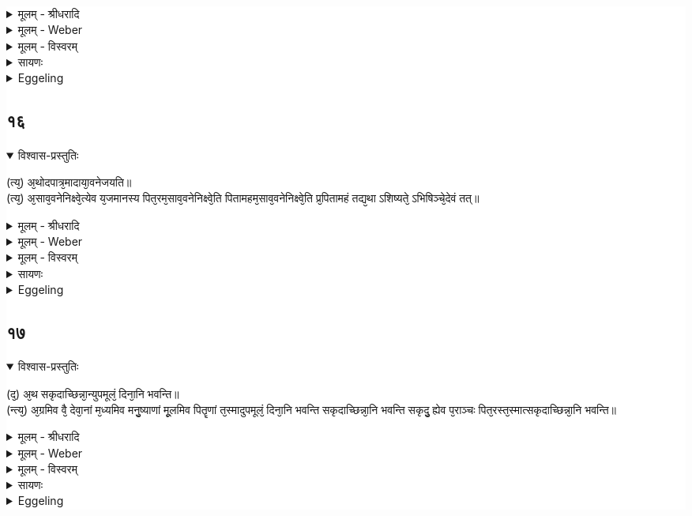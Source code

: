 <details><summary>मूलम् - श्रीधरादि</summary></details>

<details><summary>मूलम् - Weber</summary></details>

<details><summary>मूलम् - विस्वरम्</summary></details>

<details><summary>सायणः</summary></details>

<details><summary>Eggeling</summary></details>


## १६


<details open><summary>विश्वास-प्रस्तुतिः</summary>

(त्य᳘) अ᳘थोदपात्र᳘मादाया᳘वनेजयति॥  
(त्य᳘) अ᳘साव᳘वनेनिक्ष्वे᳘त्येव य᳘जमानस्य पित᳘रम᳘साव᳘वनेनिक्ष्वे᳘ति पितामहम᳘साव᳘वनेनिक्ष्वे᳘ति प्र᳘पितामहं तद्य᳘था ऽशिष्यते᳘ ऽभिषिञ्चे᳘देवं तत्॥
</details>

<details><summary>मूलम् - श्रीधरादि</summary></details>

<details><summary>मूलम् - Weber</summary></details>

<details><summary>मूलम् - विस्वरम्</summary></details>

<details><summary>सायणः</summary></details>

<details><summary>Eggeling</summary></details>


## १७


<details open><summary>विश्वास-प्रस्तुतिः</summary>

(द᳘) अ᳘थ सकृदाच्छिन्ना᳘न्युपमूलं᳘ दिना᳘नि भवन्ति॥  
(न्त्य᳘) अ᳘ग्रमिव वै᳘ देवा᳘नां म᳘ध्यमिव मनु᳘ष्याणां मू᳘लमिव पितॄणां त᳘स्मादुपमूलं᳘ दिना᳘नि भवन्ति सकृदाच्छिन्ना᳘नि भवन्ति सकृदु᳘ ह्येव प᳘राञ्चः पित᳘रस्त᳘स्मात्सकृदाच्छिन्ना᳘नि भवन्ति॥
</details>

<details><summary>मूलम् - श्रीधरादि</summary></details>

<details><summary>मूलम् - Weber</summary></details>

<details><summary>मूलम् - विस्वरम्</summary></details>

<details><summary>सायणः</summary></details>

<details><summary>Eggeling</summary>

